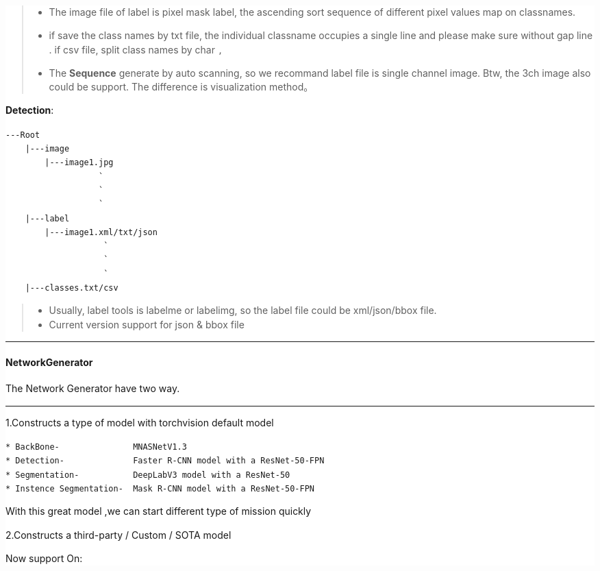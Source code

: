 ```

```


> * The image file of label is pixel mask label, the ascending sort sequence of different pixel values map on classnames.
>
> * if save the class names by txt file, the individual classname occupies a single line and please make sure without gap line . if csv file, split class names by char `,`
>
> * The **Sequence** generate by auto scanning, so we recommand label file is single channel image. Btw, the 3ch image also could be support. The difference is visualization method。 


**Detection**:
```
---Root
    |---image
        |---image1.jpg
                   `
                   `
                   `
    |---label
        |---image1.xml/txt/json
                    `
                    `
                    `
    |---classes.txt/csv

```



> * Usually, label tools is labelme or labelimg, so the label file could be xml/json/bbox file.
> * Current version support for json & bbox file 



****

#### NetworkGenerator

The Network Generator have two way.
****
1.Constructs a type of model with torchvision default model 

    * BackBone-               MNASNetV1.3
    * Detection-              Faster R-CNN model with a ResNet-50-FPN
    * Segmentation-           DeepLabV3 model with a ResNet-50
    * Instence Segmentation-  Mask R-CNN model with a ResNet-50-FPN


With this great model ,we can start different type of mission quickly

2.Constructs a third-party / Custom / SOTA model

Now support On:
